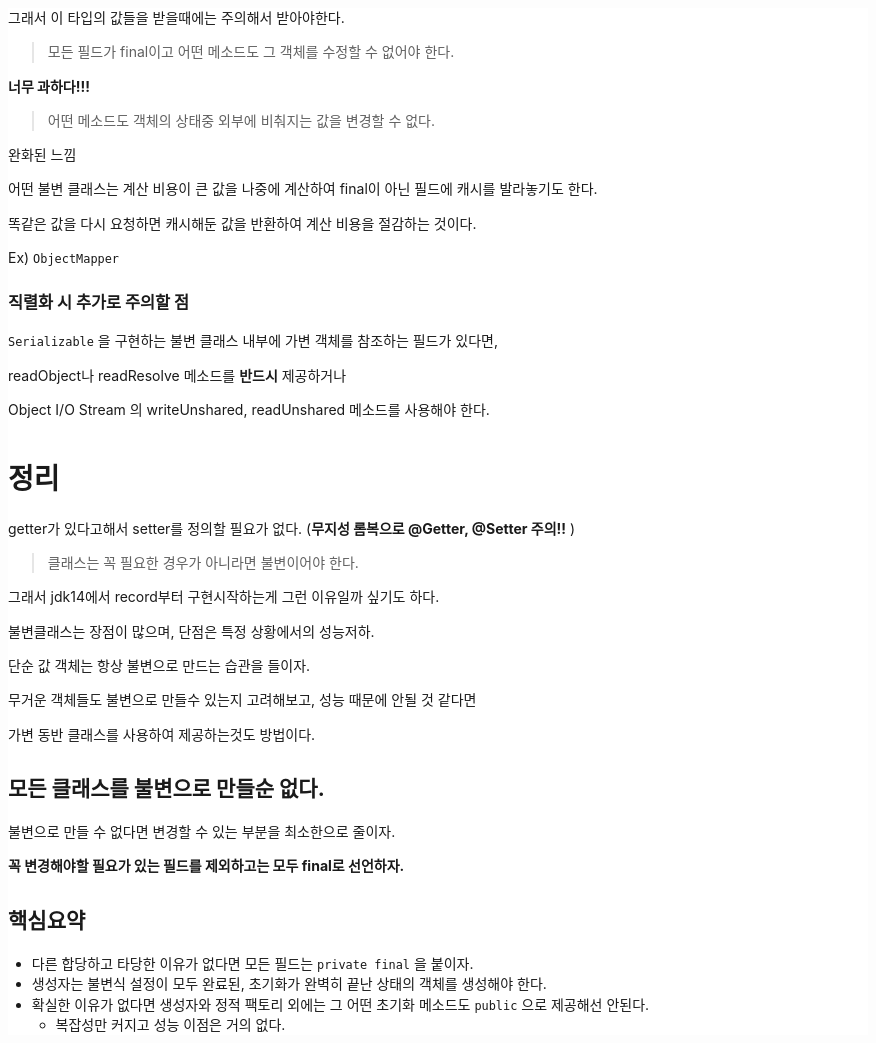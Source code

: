 그래서 이 타입의 값들을 받을때에는 주의해서 받아야한다.

> 모든 필드가 final이고 어떤 메소드도 그 객체를 수정할 수 없어야 한다.

**너무 과하다!!!**

> 어떤 메소드도 객체의 상태중 외부에 비춰지는 값을 변경할 수 없다. 

완화된 느낌

어떤 불변 클래스는 계산 비용이 큰 값을 나중에 계산하여 final이 아닌 필드에 캐시를 발라놓기도 한다.

똑같은 값을 다시 요청하면 캐시해둔 값을 반환하여 계산 비용을 절감하는 것이다.

Ex) `ObjectMapper`

### 직렬화 시 추가로 주의할 점

`Serializable` 을 구현하는 불변 클래스 내부에 가변 객체를 참조하는 필드가 있다면,

readObject나 readResolve 메소드를 **반드시** 제공하거나

Object I/O Stream 의 writeUnshared, readUnshared 메소드를 사용해야 한다.

# 정리

getter가 있다고해서 setter를 정의할 필요가 없다. (**무지성 롬복으로 @Getter, @Setter 주의!!** )

> 클래스는 꼭 필요한 경우가 아니라면 불변이어야 한다.

그래서 jdk14에서 record부터 구현시작하는게 그런 이유일까 싶기도 하다.

불변클래스는 장점이 많으며, 단점은 특정 상황에서의 성능저하.

단순 값 객체는 항상 불변으로 만드는 습관을 들이자.

무거운 객체들도 불변으로 만들수 있는지 고려해보고, 성능 때문에 안될 것 같다면

가변 동반 클래스를 사용하여 제공하는것도 방법이다.

## 모든 클래스를 불변으로 만들순 없다.

불변으로 만들 수 없다면 변경할 수 있는 부분을 최소한으로 줄이자.

**꼭 변경해야할 필요가 있는 필드를 제외하고는 모두 final로 선언하자.**

## 핵심요약

- 다른 합당하고 타당한 이유가 없다면 모든 필드는 `private final` 을 붙이자.
- 생성자는 불변식 설정이 모두 완료된, 초기화가 완벽히 끝난 상태의 객체를 생성해야 한다.
- 확실한 이유가 없다면 생성자와 정적 팩토리 외에는 그 어떤 초기화 메소드도 `public` 으로 제공해선 안된다.
    - 복잡성만 커지고 성능 이점은 거의 없다.